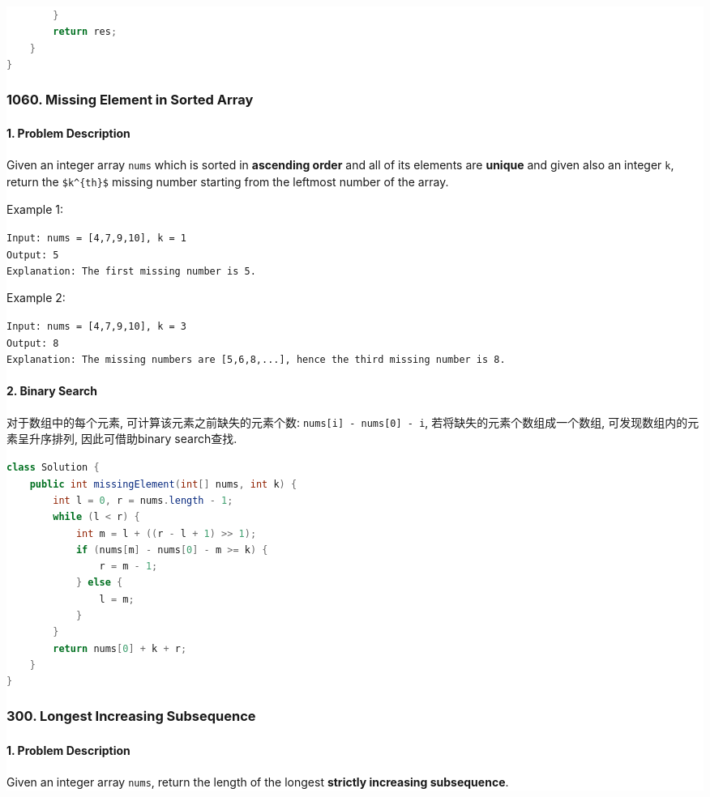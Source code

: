 ```java
        }
        return res;
    }
}
```


### 1060. Missing Element in Sorted Array
#### 1. Problem Description
Given an integer array `nums` which is sorted in **ascending order** and all of its elements are **unique** and given also an integer `k`, return the `$k^{th}$` missing number starting from the leftmost number of the array.

Example 1:
```
Input: nums = [4,7,9,10], k = 1
Output: 5
Explanation: The first missing number is 5.
```

Example 2:
```
Input: nums = [4,7,9,10], k = 3
Output: 8
Explanation: The missing numbers are [5,6,8,...], hence the third missing number is 8.
```

#### 2. Binary Search
对于数组中的每个元素, 可计算该元素之前缺失的元素个数: `nums[i] - nums[0] - i`, 若将缺失的元素个数组成一个数组, 可发现数组内的元素呈升序排列, 因此可借助binary search查找.
```java
class Solution {
    public int missingElement(int[] nums, int k) {
        int l = 0, r = nums.length - 1;
        while (l < r) {
            int m = l + ((r - l + 1) >> 1);
            if (nums[m] - nums[0] - m >= k) {
                r = m - 1;
            } else {
                l = m;
            }
        }
        return nums[0] + k + r;
    }
}
```


### 300. Longest Increasing Subsequence
#### 1. Problem Description
Given an integer array `nums`, return the length of the longest **strictly increasing subsequence**.
